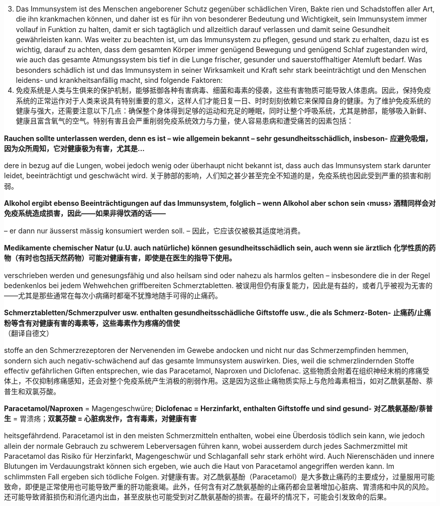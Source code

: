 3. Das Immunsystem ist des Menschen angeborener Schutz gegenüber schädlichen Viren, Bakte rien und Schadstoffen aller Art, die ihn krankmachen können, und daher ist es für ihn von besonderer Bedeutung und Wichtigkeit, sein Immunsystem immer vollauf in Funktion zu halten, damit er sich tagtäglich und allzeitlich darauf verlassen und damit seine Gesundheit gewährleisten kann. Was weiter zu beachten ist, um das Immunsystem zu pflegen, gesund und stark zu erhalten, dazu ist es wichtig, darauf zu achten, dass dem gesamten Körper immer genügend Bewegung und genügend Schlaf zugestanden wird, wie auch das gesamte Atmungssystem bis tief in die Lunge frischer, gesunder und sauerstoffhaltiger Atemluft bedarf. Was besonders schädlich ist und das Immunsystem in seiner Wirksamkeit und Kraft sehr stark beeinträchtigt und den Menschen leidens- und krankheitsanfällig macht, sind folgende Faktoren:
3. 免疫系统是人类与生俱来的保护机制，能够抵御各种有害病毒、细菌和毒素的侵袭，这些有害物质可能导致人体患病。因此，保持免疫系统的正常运作对于人类来说具有特别重要的意义，这样人们才能日复一日、时时刻刻依赖它来保障自身的健康。为了维护免疫系统的健康与强大，还需要注意以下几点：确保整个身体得到足够的运动和充足的睡眠，同时让整个呼吸系统，尤其是肺部，能够吸入新鲜、健康且富含氧气的空气。特别有害且会严重削弱免疫系统效力与力量，使人容易患病和遭受痛苦的因素包括：

**Rauchen sollte unterlassen werden, denn es ist – wie allgemein bekannt – sehr gesundheitsschädlich, insbeson-**
**应避免吸烟，因为众所周知，它对健康极为有害，尤其是...**

dere in bezug auf die Lungen, wobei jedoch wenig oder überhaupt nicht bekannt ist, dass auch das Immunsystem stark darunter leidet, beeinträchtigt und geschwächt wird.
关于肺部的影响，人们知之甚少甚至完全不知道的是，免疫系统也因此受到严重的损害和削弱。

**Alkohol ergibt ebenso Beeinträchtigungen auf das Immunsystem, folglich – wenn Alkohol aber schon sein ‹muss›**
**酒精同样会对免疫系统造成损害，因此——如果非得饮酒的话——**

– er dann nur äusserst mässig konsumiert werden soll.
– 因此，它应该仅被极其适度地消费。

**Medikamente chemischer Natur (u.U. auch natürliche) können gesundheitsschädlich sein, auch wenn sie ärztlich**
**化学性质的药物（有时也包括天然药物）可能对健康有害，即使是在医生的指导下使用。**

verschrieben werden und genesungsfähig und also heilsam sind oder nahezu als harmlos gelten – insbesondere die in der Regel bedenkenlos bei jedem Wehwehchen griffbereiten Schmerztabletten.
被误用但仍有康复能力，因此是有益的，或者几乎被视为无害的——尤其是那些通常在每次小病痛时都毫不犹豫地随手可得的止痛药。

**Schmerztabletten/Schmerzpulver usw. enthalten gesundheitsschädliche Giftstoffe usw., die als Schmerz-Boten-**
**止痛药/止痛粉等含有对健康有害的毒素等，这些毒素作为疼痛的信使**  
（翻译自德文）

stoffe an den Schmerzrezeptoren der Nervenenden im Gewebe andocken und nicht nur das Schmerzempfinden hemmen, sondern sich auch negativ-schwächend auf das gesamte Immunsystem auswirken. Dies, weil die schmerzlindernden Stoffe effectiv gefährlichen Giften entsprechen, wie das Paracetamol, Naproxen und Diclofenac.
这些物质会附着在组织神经末梢的疼痛受体上，不仅抑制疼痛感知，还会对整个免疫系统产生消极的削弱作用。这是因为这些止痛物质实际上与危险毒素相当，如对乙酰氨基酚、萘普生和双氯芬酸。

**Paracetamol/Naproxen** = Magengeschwüre; **Diclofenac = Herzinfarkt, enthalten Giftstoffe und sind gesund-**
**对乙酰氨基酚/萘普生** = 胃溃疡；**双氯芬酸 = 心脏病发作，含有毒素，对健康有害**

heitsgefährdend. Paracetamol ist in den meisten Schmerzmitteln enthalten, wobei eine Überdosis tödlich sein kann, wie jedoch allein der normale Gebrauch zu schwerem Leberversagen führen kann, wobei ausserdem durch jedes Sachmerzmittel mit Paracetamol das Risiko für Herzinfarkt, Magengeschwür und Schlaganfall sehr stark erhöht wird. Auch Nierenschäden und innere Blutungen im Verdauungstrakt können sich ergeben, wie auch die Haut von Paracetamol angegriffen werden kann. Im schlimmsten Fall ergeben sich tödliche Folgen.
对健康有害。对乙酰氨基酚（Paracetamol）是大多数止痛药的主要成分，过量服用可能致命，即便是正常使用也可能导致严重的肝功能衰竭。此外，任何含有对乙酰氨基酚的止痛药都会显著增加心脏病、胃溃疡和中风的风险。还可能导致肾脏损伤和消化道内出血，甚至皮肤也可能受到对乙酰氨基酚的损害。在最坏的情况下，可能会引发致命的后果。
